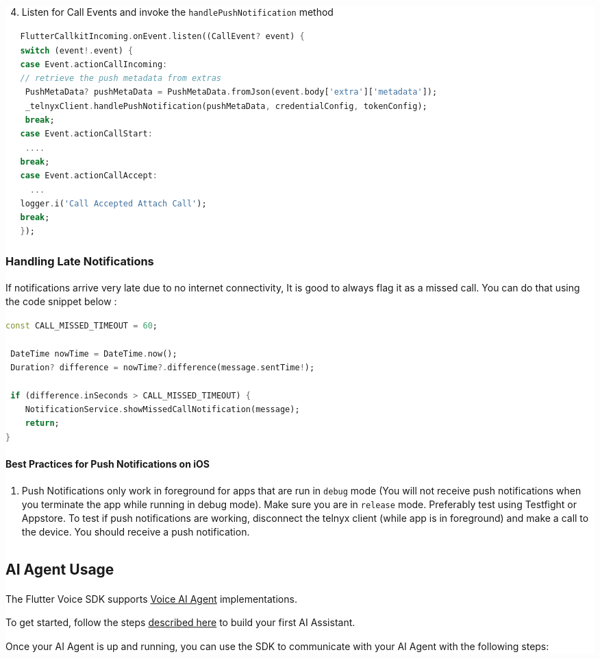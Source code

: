 4. Listen for Call Events and invoke the `handlePushNotification` method
```dart
   FlutterCallkitIncoming.onEvent.listen((CallEvent? event) {
   switch (event!.event) {
   case Event.actionCallIncoming:
   // retrieve the push metadata from extras
    PushMetaData? pushMetaData = PushMetaData.fromJson(event.body['extra']['metadata']);
    _telnyxClient.handlePushNotification(pushMetaData, credentialConfig, tokenConfig);
    break;
   case Event.actionCallStart:
    ....
   break;
   case Event.actionCallAccept:
     ...
   logger.i('Call Accepted Attach Call');
   break;
   });
```

### Handling Late Notifications
If notifications arrive very late due to no internet connectivity, It is good to always flag it as a missed call. You can do that using the
code snippet below :

```dart
const CALL_MISSED_TIMEOUT = 60;

 DateTime nowTime = DateTime.now();
 Duration? difference = nowTime?.difference(message.sentTime!);

 if (difference.inSeconds > CALL_MISSED_TIMEOUT) {
    NotificationService.showMissedCallNotification(message);
    return;
}
```


#### Best Practices for Push Notifications on iOS
1. Push Notifications only work in foreground for apps that are run in `debug` mode (You will not receive push notifications when you terminate the app while running in debug mode). Make sure you are in `release` mode. Preferably test using Testfight or Appstore.
   To test if push notifications are working, disconnect the telnyx client (while app is in foreground) and make a call to the device. You should receive a push notification.


## AI Agent Usage
The Flutter Voice SDK supports [Voice AI Agent](https://telnyx.com/products/voice-ai-agents) implementations. 

To get started, follow the steps [described here](https://telnyx.com/resources/ai-assistant-builder) to build your first AI Assistant. 

Once your AI Agent is up and running, you can use the SDK to communicate with your AI Agent with the following steps:
